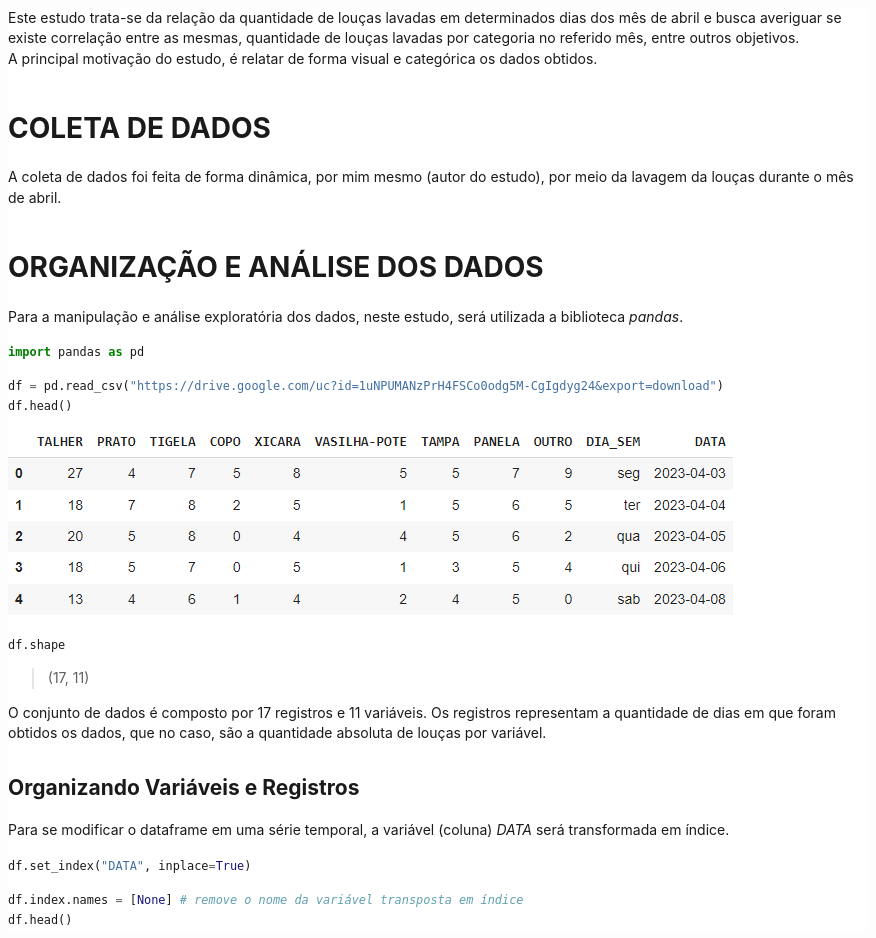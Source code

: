 Este estudo trata-se da relação da quantidade de louças lavadas em determinados dias dos mês de abril e busca averiguar se existe correlação entre as mesmas, quantidade de louças lavadas por categoria no referido mês, entre outros objetivos.  
A principal motivação do estudo, é relatar de forma visual e categórica os dados obtidos.

# COLETA DE DADOS
A coleta de dados foi feita de forma dinâmica, por mim mesmo (autor do estudo), por meio da lavagem da louças durante o mês de abril.

# ORGANIZAÇÃO E ANÁLISE DOS DADOS
Para a manipulação e análise exploratória dos dados, neste estudo, será utilizada a biblioteca *pandas*.

```python
import pandas as pd
```

```python
df = pd.read_csv("https://drive.google.com/uc?id=1uNPUMANzPrH4FSCo0odg5M-CgIgdyg24&export=download")
df.head()
```
![](https://github.com/pyrataria/data_analytics/blob/main/loucas_sujas/resources/images/img01.png)

```python
df.shape
```
> (17, 11)

O conjunto de dados é composto por 17 registros e 11 variáveis. Os registros representam a quantidade de dias em que foram obtidos os dados, que no caso, são a quantidade absoluta de louças por variável.

## Organizando Variáveis e Registros
Para se modificar o dataframe em uma série temporal, a variável (coluna) *DATA* será transformada em índice.

```python
df.set_index("DATA", inplace=True)
```

```python
df.index.names = [None] # remove o nome da variável transposta em índice
df.head()
```